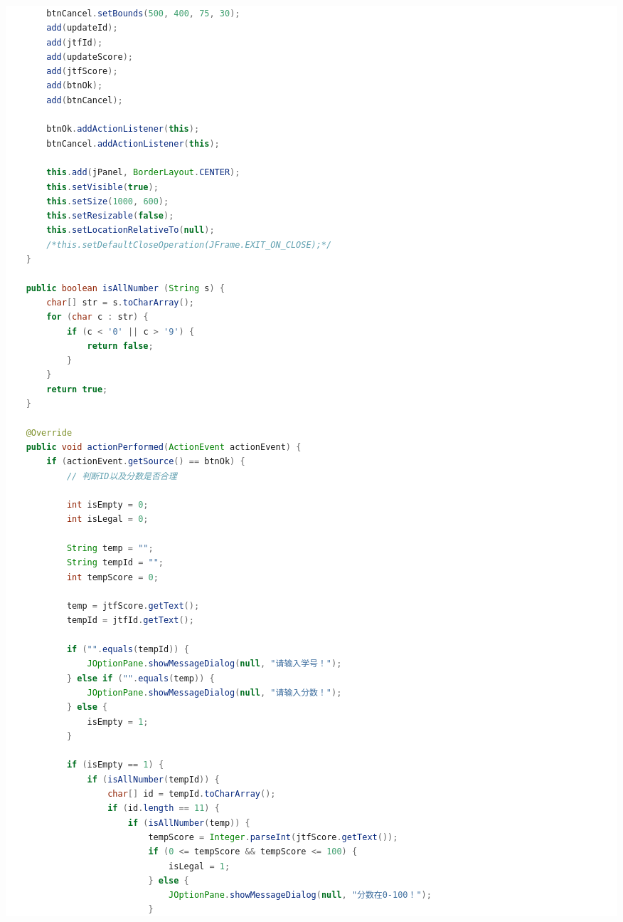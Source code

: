 ```java
        btnCancel.setBounds(500, 400, 75, 30);
        add(updateId);
        add(jtfId);
        add(updateScore);
        add(jtfScore);
        add(btnOk);
        add(btnCancel);

        btnOk.addActionListener(this);
        btnCancel.addActionListener(this);

        this.add(jPanel, BorderLayout.CENTER);
        this.setVisible(true);
        this.setSize(1000, 600);
        this.setResizable(false);
        this.setLocationRelativeTo(null);
        /*this.setDefaultCloseOperation(JFrame.EXIT_ON_CLOSE);*/
    }

    public boolean isAllNumber (String s) {
        char[] str = s.toCharArray();
        for (char c : str) {
            if (c < '0' || c > '9') {
                return false;
            }
        }
        return true;
    }

    @Override
    public void actionPerformed(ActionEvent actionEvent) {
        if (actionEvent.getSource() == btnOk) {
            // 判断ID以及分数是否合理

            int isEmpty = 0;
            int isLegal = 0;

            String temp = "";
            String tempId = "";
            int tempScore = 0;

            temp = jtfScore.getText();
            tempId = jtfId.getText();

            if ("".equals(tempId)) {
                JOptionPane.showMessageDialog(null, "请输入学号！");
            } else if ("".equals(temp)) {
                JOptionPane.showMessageDialog(null, "请输入分数！");
            } else {
                isEmpty = 1;
            }

            if (isEmpty == 1) {
                if (isAllNumber(tempId)) {
                    char[] id = tempId.toCharArray();
                    if (id.length == 11) {
                        if (isAllNumber(temp)) {
                            tempScore = Integer.parseInt(jtfScore.getText());
                            if (0 <= tempScore && tempScore <= 100) {
                                isLegal = 1;
                            } else {
                                JOptionPane.showMessageDialog(null, "分数在0-100！");
                            }
```
